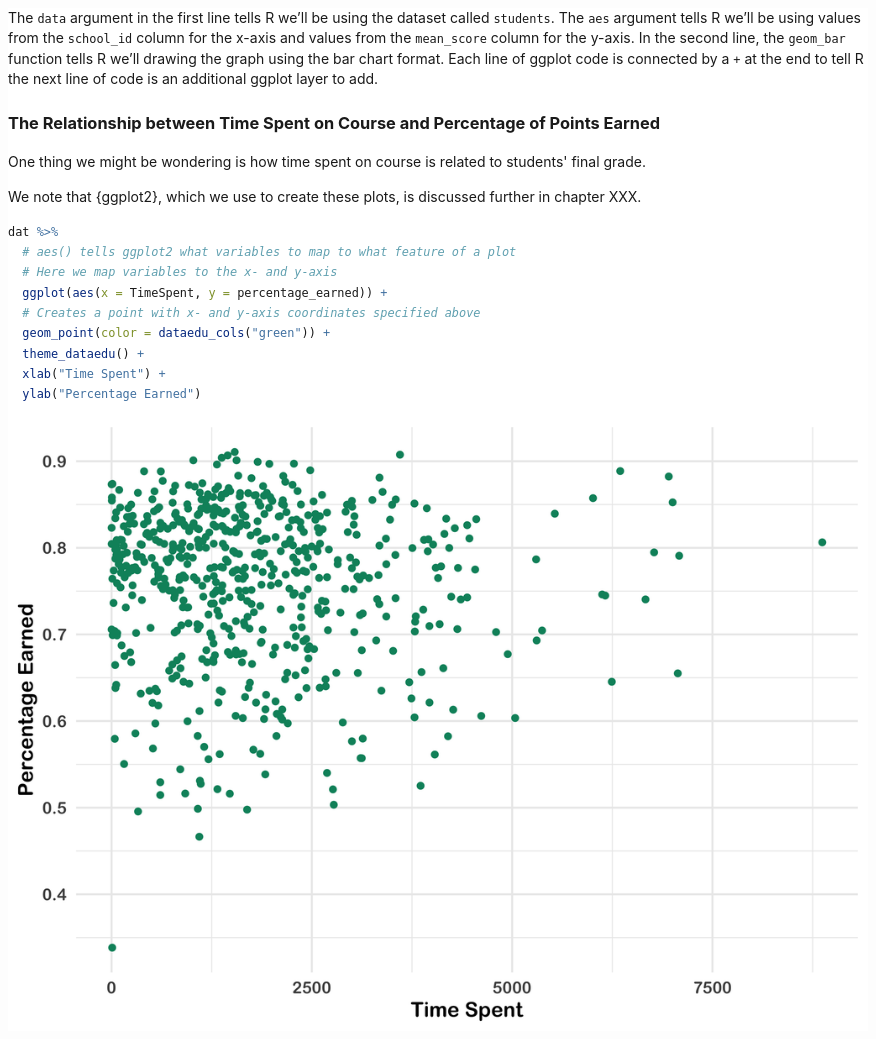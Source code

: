 The `data` argument in the first line tells R we’ll be using the dataset called `students`. The `aes` argument tells R we’ll be using values from the `school_id` column for the x-axis and values from the `mean_score` column for the y-axis. In the second line, the `geom_bar` function tells R we’ll drawing the graph using the bar chart format.  Each line of ggplot code is connected by a `+` at the end to tell R the next line of code is an additional ggplot layer to add. 

### The Relationship between Time Spent on Course and Percentage of Points Earned

One thing we might be wondering is how time spent on course is related to
students' final grade.

We note that {ggplot2}, which we use to create these plots, is discussed further in chapter XXX.


```r
dat %>%
  # aes() tells ggplot2 what variables to map to what feature of a plot
  # Here we map variables to the x- and y-axis
  ggplot(aes(x = TimeSpent, y = percentage_earned)) + 
  # Creates a point with x- and y-axis coordinates specified above
  geom_point(color = dataedu_cols("green")) + 
  theme_dataedu() +
  xlab("Time Spent") +
  ylab("Percentage Earned")
```

<img src="07-wt-ed-ds-pipeline_files/figure-html/unnamed-chunk-27-1.png" width="100%" style="display: block; margin: auto;" />
